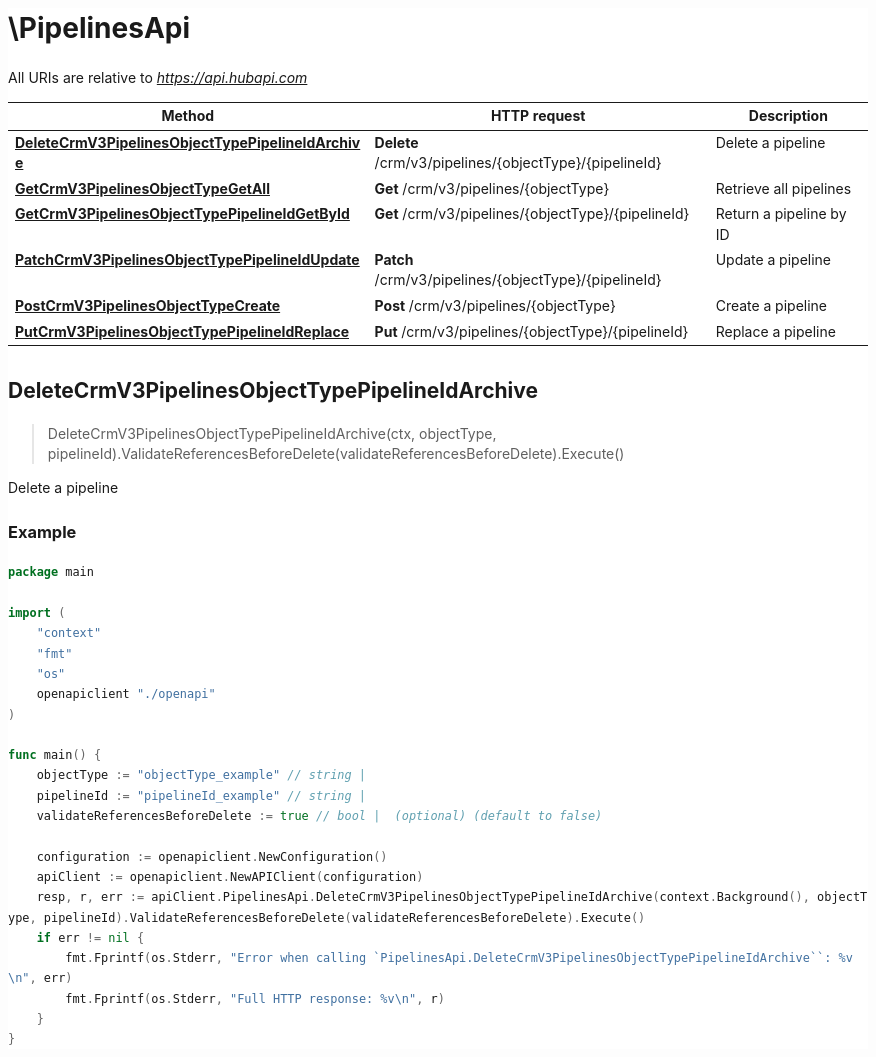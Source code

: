 # \PipelinesApi

All URIs are relative to *https://api.hubapi.com*

Method | HTTP request | Description
------------- | ------------- | -------------
[**DeleteCrmV3PipelinesObjectTypePipelineIdArchive**](PipelinesApi.md#DeleteCrmV3PipelinesObjectTypePipelineIdArchive) | **Delete** /crm/v3/pipelines/{objectType}/{pipelineId} | Delete a pipeline
[**GetCrmV3PipelinesObjectTypeGetAll**](PipelinesApi.md#GetCrmV3PipelinesObjectTypeGetAll) | **Get** /crm/v3/pipelines/{objectType} | Retrieve all pipelines
[**GetCrmV3PipelinesObjectTypePipelineIdGetById**](PipelinesApi.md#GetCrmV3PipelinesObjectTypePipelineIdGetById) | **Get** /crm/v3/pipelines/{objectType}/{pipelineId} | Return a pipeline by ID
[**PatchCrmV3PipelinesObjectTypePipelineIdUpdate**](PipelinesApi.md#PatchCrmV3PipelinesObjectTypePipelineIdUpdate) | **Patch** /crm/v3/pipelines/{objectType}/{pipelineId} | Update a pipeline
[**PostCrmV3PipelinesObjectTypeCreate**](PipelinesApi.md#PostCrmV3PipelinesObjectTypeCreate) | **Post** /crm/v3/pipelines/{objectType} | Create a pipeline
[**PutCrmV3PipelinesObjectTypePipelineIdReplace**](PipelinesApi.md#PutCrmV3PipelinesObjectTypePipelineIdReplace) | **Put** /crm/v3/pipelines/{objectType}/{pipelineId} | Replace a pipeline



## DeleteCrmV3PipelinesObjectTypePipelineIdArchive

> DeleteCrmV3PipelinesObjectTypePipelineIdArchive(ctx, objectType, pipelineId).ValidateReferencesBeforeDelete(validateReferencesBeforeDelete).Execute()

Delete a pipeline



### Example

```go
package main

import (
    "context"
    "fmt"
    "os"
    openapiclient "./openapi"
)

func main() {
    objectType := "objectType_example" // string | 
    pipelineId := "pipelineId_example" // string | 
    validateReferencesBeforeDelete := true // bool |  (optional) (default to false)

    configuration := openapiclient.NewConfiguration()
    apiClient := openapiclient.NewAPIClient(configuration)
    resp, r, err := apiClient.PipelinesApi.DeleteCrmV3PipelinesObjectTypePipelineIdArchive(context.Background(), objectType, pipelineId).ValidateReferencesBeforeDelete(validateReferencesBeforeDelete).Execute()
    if err != nil {
        fmt.Fprintf(os.Stderr, "Error when calling `PipelinesApi.DeleteCrmV3PipelinesObjectTypePipelineIdArchive``: %v\n", err)
        fmt.Fprintf(os.Stderr, "Full HTTP response: %v\n", r)
    }
}
```

